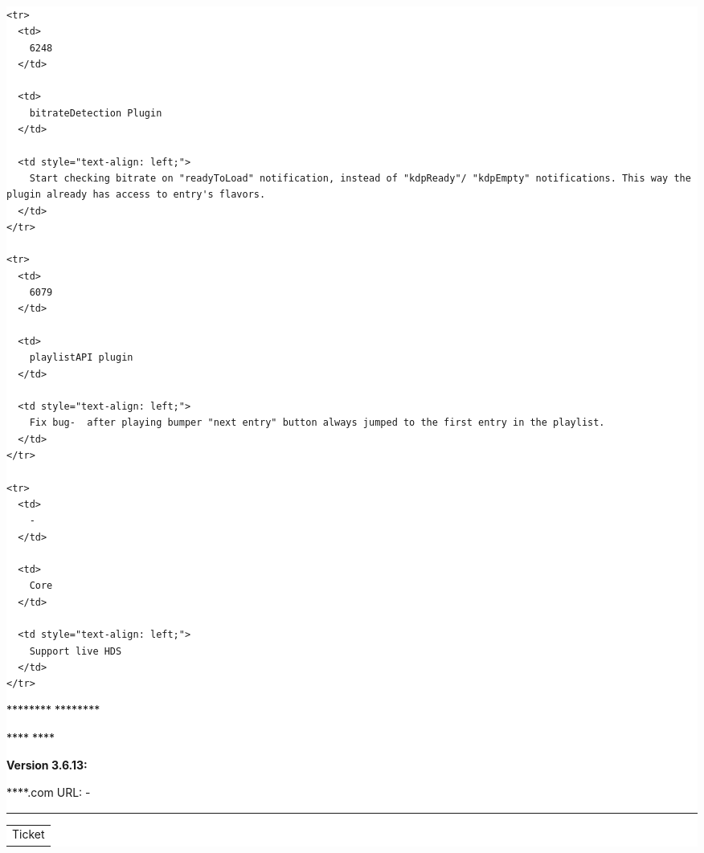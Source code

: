     <tr>
      <td>
        6248
      </td>
      
      <td>
        bitrateDetection Plugin
      </td>
      
      <td style="text-align: left;">
        Start checking bitrate on "readyToLoad" notification, instead of "kdpReady"/ "kdpEmpty" notifications. This way the plugin already has access to entry's flavors.
      </td>
    </tr>
    
    <tr>
      <td>
        6079
      </td>
      
      <td>
        playlistAPI plugin
      </td>
      
      <td style="text-align: left;">
        Fix bug-  after playing bumper "next entry" button always jumped to the first entry in the playlist.
      </td>
    </tr>
    
    <tr>
      <td>
        -
      </td>
      
      <td>
        Core
      </td>
      
      <td style="text-align: left;">
        Support live HDS
      </td>
    </tr>
  </tbody>
</table>

******** ********

**** ****

****Version 3.6.13:****

****.com URL: -  
****

<table border="0">
  <tbody>
    <tr>
      <td>
        Ticket
      </td>
      